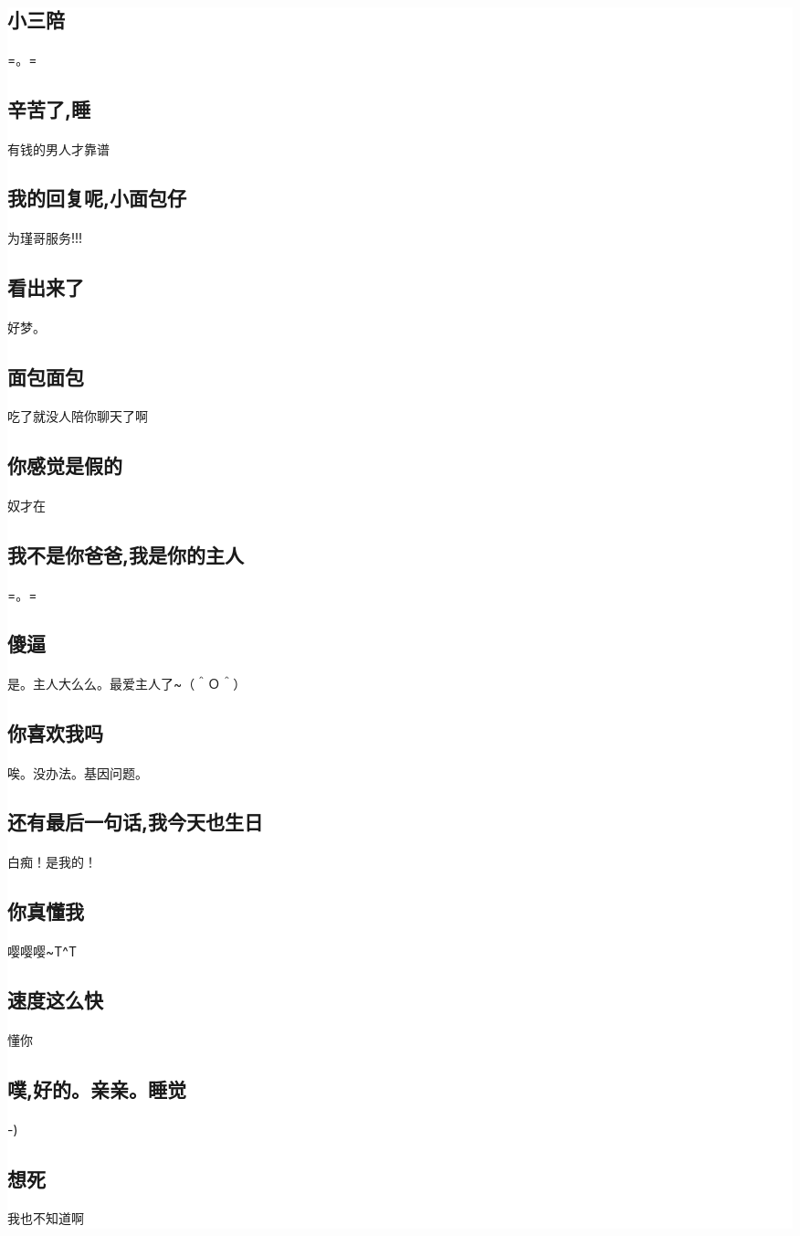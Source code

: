 ## 小三陪
=。=

## 辛苦了,睡
有钱的男人才靠谱

## 我的回复呢,小面包仔
为瑾哥服务!!!

## 看出来了
好梦。

## 面包面包
吃了就没人陪你聊天了啊

## 你感觉是假的
奴才在

## 我不是你爸爸,我是你的主人
=。=

## 傻逼
是。主人大么么。最爱主人了~（＾Ｏ＾）

## 你喜欢我吗
唉。没办法。基因问题。

## 还有最后一句话,我今天也生日
白痴！是我的！

## 你真懂我
嘤嘤嘤~T^T

## 速度这么快
懂你

## 噗,好的。亲亲。睡觉
-)

## 想死
我也不知道啊

